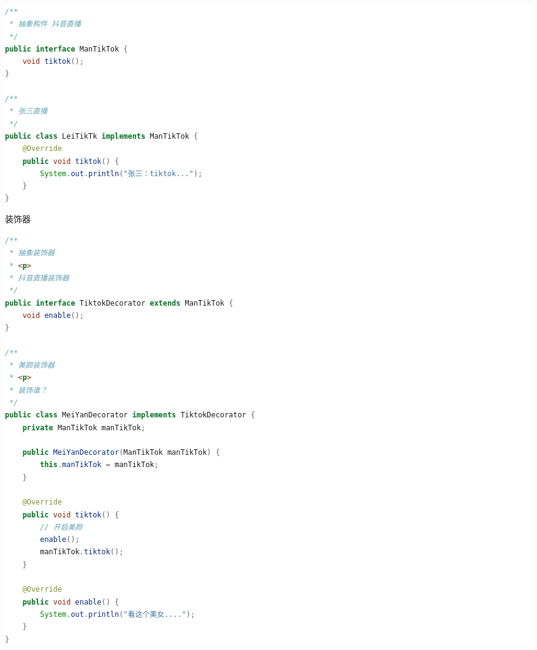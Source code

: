 ```java
/**
 * 抽象构件 抖音直播
 */
public interface ManTikTok {
    void tiktok();
}

/**
 * 张三直播
 */
public class LeiTikTk implements ManTikTok {
    @Override
    public void tiktok() {
        System.out.println("张三：tiktok...");
    }
}
```

装饰器

```java
/**
 * 抽象装饰器
 * <p>
 * 抖音直播装饰器
 */
public interface TiktokDecorator extends ManTikTok {
    void enable();
}

/**
 * 美颜装饰器
 * <p>
 * 装饰谁？
 */
public class MeiYanDecorator implements TiktokDecorator {
    private ManTikTok manTikTok;

    public MeiYanDecorator(ManTikTok manTikTok) {
        this.manTikTok = manTikTok;
    }

    @Override
    public void tiktok() {
        // 开启美颜
        enable();
        manTikTok.tiktok();
    }

    @Override
    public void enable() {
        System.out.println("看这个美女....");
    }
}
```

